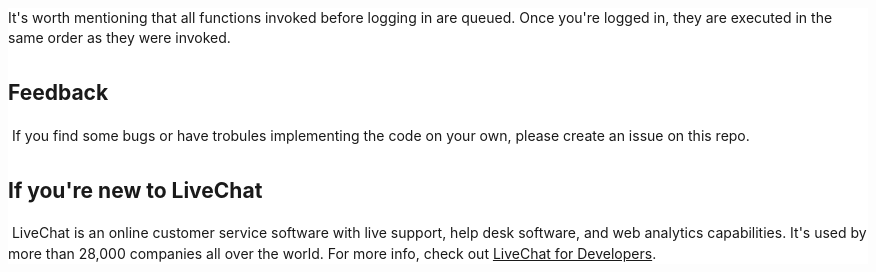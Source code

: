 It's worth mentioning that all functions invoked before logging in are queued. Once you're logged in, they are executed in the same order as they were invoked.  

## Feedback
​
If you find some bugs or have trobules implementing the code on your own, please create an issue on this repo.
​
## If you're new to LiveChat
​
LiveChat is an online customer service software with live support, help desk software, and web analytics capabilities. It's used by more than 28,000 companies all over the world. For more info, check out [LiveChat for Developers](https://developers.livechat.com).
